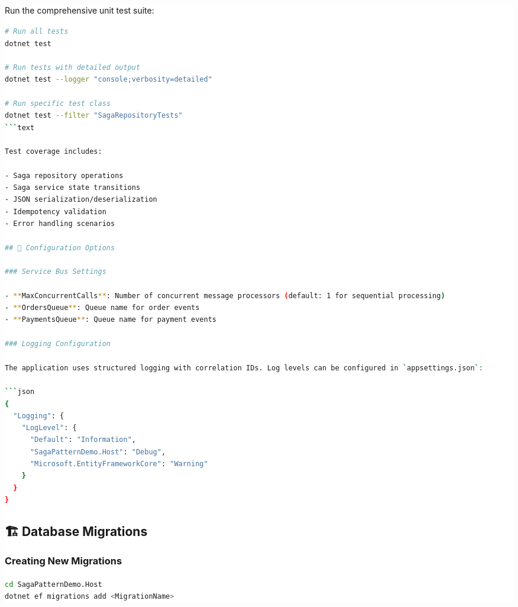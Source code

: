 Run the comprehensive unit test suite:

````bash
# Run all tests
dotnet test

# Run tests with detailed output
dotnet test --logger "console;verbosity=detailed"

# Run specific test class
dotnet test --filter "SagaRepositoryTests"
```text

Test coverage includes:

- Saga repository operations
- Saga service state transitions
- JSON serialization/deserialization
- Idempotency validation
- Error handling scenarios

## 🔧 Configuration Options

### Service Bus Settings

- **MaxConcurrentCalls**: Number of concurrent message processors (default: 1 for sequential processing)
- **OrdersQueue**: Queue name for order events
- **PaymentsQueue**: Queue name for payment events

### Logging Configuration

The application uses structured logging with correlation IDs. Log levels can be configured in `appsettings.json`:

```json
{
  "Logging": {
    "LogLevel": {
      "Default": "Information",
      "SagaPatternDemo.Host": "Debug",
      "Microsoft.EntityFrameworkCore": "Warning"
    }
  }
}
````

## 🏗️ Database Migrations

### Creating New Migrations

```bash
cd SagaPatternDemo.Host
dotnet ef migrations add <MigrationName>
```

